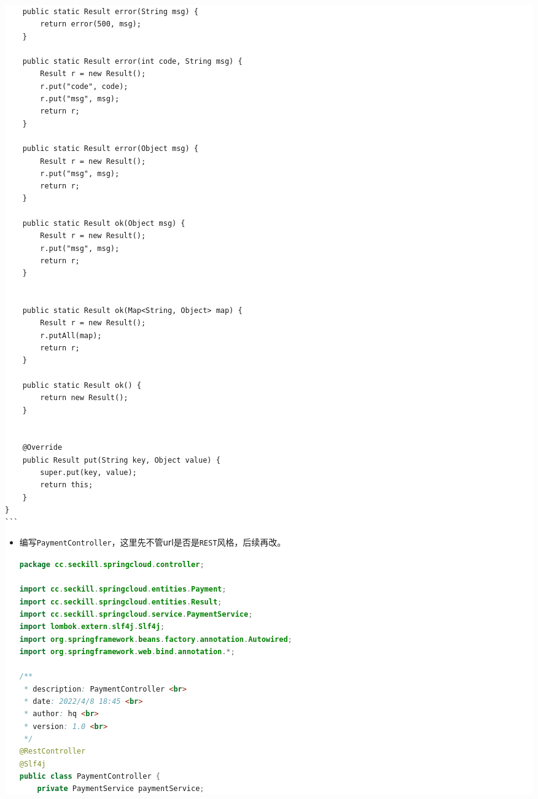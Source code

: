         public static Result error(String msg) {
            return error(500, msg);
        }
    
        public static Result error(int code, String msg) {
            Result r = new Result();
            r.put("code", code);
            r.put("msg", msg);
            return r;
        }
    
        public static Result error(Object msg) {
            Result r = new Result();
            r.put("msg", msg);
            return r;
        }
    
        public static Result ok(Object msg) {
            Result r = new Result();
            r.put("msg", msg);
            return r;
        }
    
    
        public static Result ok(Map<String, Object> map) {
            Result r = new Result();
            r.putAll(map);
            return r;
        }
    
        public static Result ok() {
            return new Result();
        }
    
    
        @Override
        public Result put(String key, Object value) {
            super.put(key, value);
            return this;
        }
    }
    ```

  - 编写`PaymentController`，这里先不管url是否是`REST`风格，后续再改。

    ```java
    package cc.seckill.springcloud.controller;
    
    import cc.seckill.springcloud.entities.Payment;
    import cc.seckill.springcloud.entities.Result;
    import cc.seckill.springcloud.service.PaymentService;
    import lombok.extern.slf4j.Slf4j;
    import org.springframework.beans.factory.annotation.Autowired;
    import org.springframework.web.bind.annotation.*;
    
    /**
     * description: PaymentController <br>
     * date: 2022/4/8 18:45 <br>
     * author: hq <br>
     * version: 1.0 <br>
     */
    @RestController
    @Slf4j
    public class PaymentController {
        private PaymentService paymentService;
    